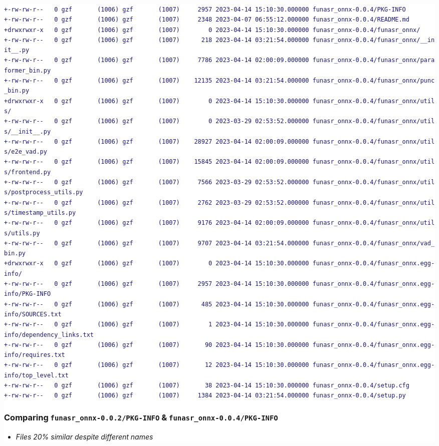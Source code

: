 ```diff
+-rw-rw-r--   0 gzf       (1006) gzf       (1007)     2957 2023-04-14 15:10:30.000000 funasr_onnx-0.0.4/PKG-INFO
+-rw-rw-r--   0 gzf       (1006) gzf       (1007)     2348 2023-04-07 06:55:12.000000 funasr_onnx-0.0.4/README.md
+drwxrwxr-x   0 gzf       (1006) gzf       (1007)        0 2023-04-14 15:10:30.000000 funasr_onnx-0.0.4/funasr_onnx/
+-rw-rw-r--   0 gzf       (1006) gzf       (1007)      218 2023-04-14 03:21:54.000000 funasr_onnx-0.0.4/funasr_onnx/__init__.py
+-rw-rw-r--   0 gzf       (1006) gzf       (1007)     7786 2023-04-14 02:00:09.000000 funasr_onnx-0.0.4/funasr_onnx/paraformer_bin.py
+-rw-rw-r--   0 gzf       (1006) gzf       (1007)    12135 2023-04-14 03:21:54.000000 funasr_onnx-0.0.4/funasr_onnx/punc_bin.py
+drwxrwxr-x   0 gzf       (1006) gzf       (1007)        0 2023-04-14 15:10:30.000000 funasr_onnx-0.0.4/funasr_onnx/utils/
+-rw-rw-r--   0 gzf       (1006) gzf       (1007)        0 2023-03-29 02:53:52.000000 funasr_onnx-0.0.4/funasr_onnx/utils/__init__.py
+-rw-rw-r--   0 gzf       (1006) gzf       (1007)    28927 2023-04-14 02:00:09.000000 funasr_onnx-0.0.4/funasr_onnx/utils/e2e_vad.py
+-rw-rw-r--   0 gzf       (1006) gzf       (1007)    15845 2023-04-14 02:00:09.000000 funasr_onnx-0.0.4/funasr_onnx/utils/frontend.py
+-rw-rw-r--   0 gzf       (1006) gzf       (1007)     7566 2023-03-29 02:53:52.000000 funasr_onnx-0.0.4/funasr_onnx/utils/postprocess_utils.py
+-rw-rw-r--   0 gzf       (1006) gzf       (1007)     2762 2023-03-29 02:53:52.000000 funasr_onnx-0.0.4/funasr_onnx/utils/timestamp_utils.py
+-rw-rw-r--   0 gzf       (1006) gzf       (1007)     9176 2023-04-14 02:00:09.000000 funasr_onnx-0.0.4/funasr_onnx/utils/utils.py
+-rw-rw-r--   0 gzf       (1006) gzf       (1007)     9707 2023-04-14 03:21:54.000000 funasr_onnx-0.0.4/funasr_onnx/vad_bin.py
+drwxrwxr-x   0 gzf       (1006) gzf       (1007)        0 2023-04-14 15:10:30.000000 funasr_onnx-0.0.4/funasr_onnx.egg-info/
+-rw-rw-r--   0 gzf       (1006) gzf       (1007)     2957 2023-04-14 15:10:30.000000 funasr_onnx-0.0.4/funasr_onnx.egg-info/PKG-INFO
+-rw-rw-r--   0 gzf       (1006) gzf       (1007)      485 2023-04-14 15:10:30.000000 funasr_onnx-0.0.4/funasr_onnx.egg-info/SOURCES.txt
+-rw-rw-r--   0 gzf       (1006) gzf       (1007)        1 2023-04-14 15:10:30.000000 funasr_onnx-0.0.4/funasr_onnx.egg-info/dependency_links.txt
+-rw-rw-r--   0 gzf       (1006) gzf       (1007)       90 2023-04-14 15:10:30.000000 funasr_onnx-0.0.4/funasr_onnx.egg-info/requires.txt
+-rw-rw-r--   0 gzf       (1006) gzf       (1007)       12 2023-04-14 15:10:30.000000 funasr_onnx-0.0.4/funasr_onnx.egg-info/top_level.txt
+-rw-rw-r--   0 gzf       (1006) gzf       (1007)       38 2023-04-14 15:10:30.000000 funasr_onnx-0.0.4/setup.cfg
+-rw-rw-r--   0 gzf       (1006) gzf       (1007)     1384 2023-04-14 03:21:54.000000 funasr_onnx-0.0.4/setup.py
```

### Comparing `funasr_onnx-0.0.2/PKG-INFO` & `funasr_onnx-0.0.4/PKG-INFO`

 * *Files 20% similar despite different names*
